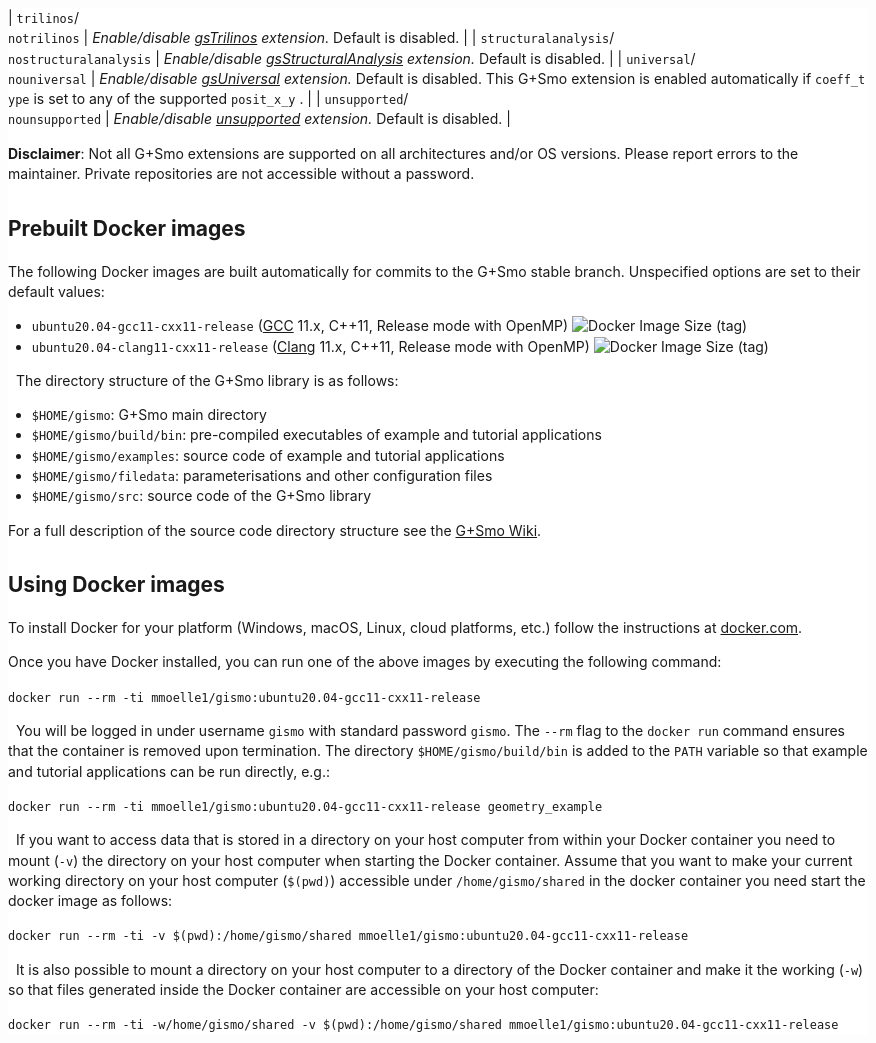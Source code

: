 | `trilinos`/<br>`notrilinos` | _Enable/disable [gsTrilinos](https://github.com/trilinos/Trilinos) extension._ Default is disabled. |
| `structuralanalysis`/<br>`nostructuralanalysis` | _Enable/disable [gsStructuralAnalysis](https://github.com/gismo/gsStructuralAnalysis) extension._ Default is disabled. |
| `universal`/<br>`nouniversal` | _Enable/disable [gsUniversal](https://github.com/stillwater-sc/universal) extension._ Default is disabled. This G+Smo extension is enabled automatically if `coeff_type` is set to any of the supported `posit_x_y` . |
| `unsupported`/<br>`nounsupported` | _Enable/disable [unsupported](https://github.com/gismo/unsupported) extension._ Default is disabled. |

__Disclaimer__: Not all G+Smo extensions are supported on all architectures and/or OS versions. Please report errors to the maintainer. Private repositories are not accessible without a password.

## Prebuilt Docker images
The following Docker images are built automatically for commits to the G+Smo stable branch. Unspecified options are set to their default values:

- `ubuntu20.04-gcc11-cxx11-release` ([GCC](https://gcc.gnu.org/) 11.x, C++11, Release mode with OpenMP) ![Docker Image Size (tag)](https://img.shields.io/docker/image-size/mmoelle1/gismo/ubuntu20.04-gcc11-cxx11-release) 
- `ubuntu20.04-clang11-cxx11-release` ([Clang](https://gcc.gnu.org/) 11.x, C++11, Release mode with OpenMP) ![Docker Image Size (tag)](https://img.shields.io/docker/image-size/mmoelle1/gismo/ubuntu20.04-clang11-cxx11-release)

&nbsp;
The directory structure of the G+Smo library is as follows:
- `$HOME/gismo`: G+Smo main directory
- `$HOME/gismo/build/bin`: pre-compiled executables of example and tutorial applications
- `$HOME/gismo/examples`: source code of example and tutorial applications
- `$HOME/gismo/filedata`: parameterisations and other configuration files
- `$HOME/gismo/src`: source code of the G+Smo library

For a full description of the source code directory structure see the [G+Smo Wiki](https://www.gs.jku.at/trac/gismo/wiki/public/Compiling#Sourcedirectorytree).

## Using Docker images
To install Docker for your platform (Windows, macOS, Linux, cloud platforms, etc.) follow the instructions at [docker.com](https://docs.docker.com/get-started/).

Once you have Docker installed, you can run one of the above images by executing the following command:
```
docker run --rm -ti mmoelle1/gismo:ubuntu20.04-gcc11-cxx11-release
```
&nbsp;
You will be logged in under username `gismo` with standard password `gismo`. The `--rm` flag to the `docker run` command ensures that the container is removed upon termination. The directory `$HOME/gismo/build/bin` is added to the `PATH` variable so that example and tutorial applications can be run directly, e.g.:
```
docker run --rm -ti mmoelle1/gismo:ubuntu20.04-gcc11-cxx11-release geometry_example
```

&nbsp;
If you want to access data that is stored in a directory on your host computer from within your Docker container you need to mount (`-v`) the directory on your host computer when starting the Docker container. Assume that you want to make your current working directory on your host computer (`$(pwd)`) accessible under `/home/gismo/shared` in the docker container you need start the docker image as follows:
```
docker run --rm -ti -v $(pwd):/home/gismo/shared mmoelle1/gismo:ubuntu20.04-gcc11-cxx11-release
```
&nbsp;
It is also possible to mount a directory on your host computer to a directory of the Docker container and make it the working (`-w`) so that files generated inside the Docker container are accessible on your host computer:
```
docker run --rm -ti -w/home/gismo/shared -v $(pwd):/home/gismo/shared mmoelle1/gismo:ubuntu20.04-gcc11-cxx11-release
```